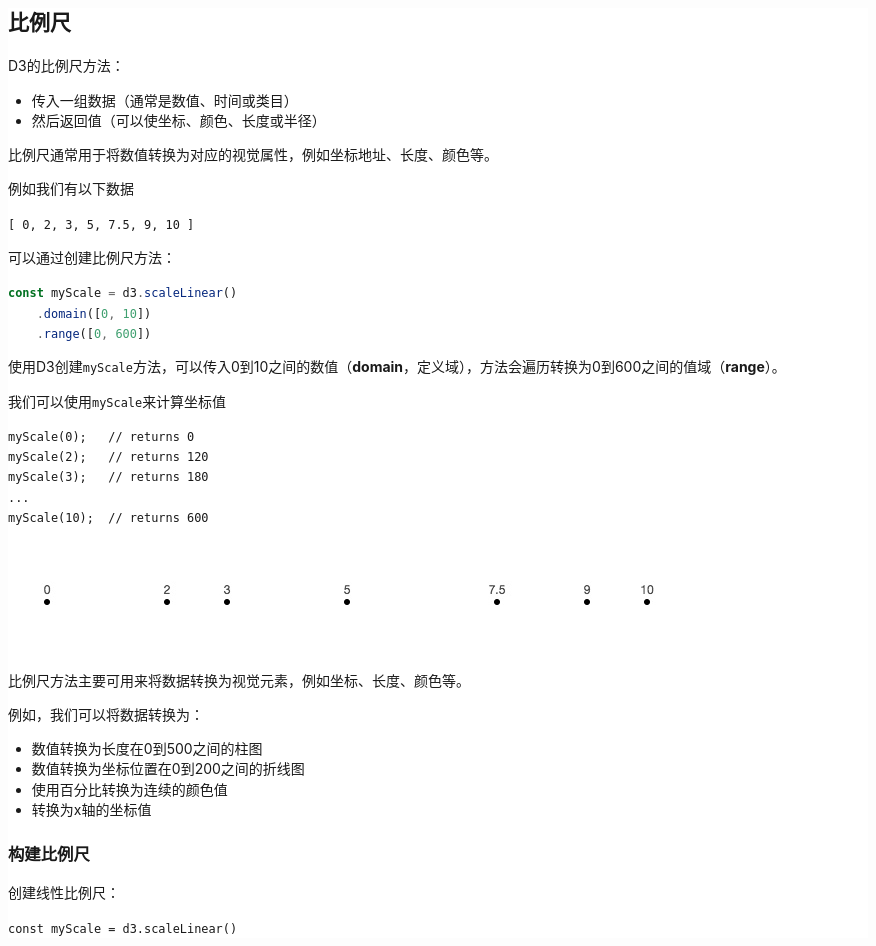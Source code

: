 ## 比例尺

D3的比例尺方法：

- 传入一组数据（通常是数值、时间或类目）
- 然后返回值（可以使坐标、颜色、长度或半径）

比例尺通常用于将数值转换为对应的视觉属性，例如坐标地址、长度、颜色等。

例如我们有以下数据

```
[ 0, 2, 3, 5, 7.5, 9, 10 ]
```

可以通过创建比例尺方法：

```JavaScript
const myScale = d3.scaleLinear()
	.domain([0, 10])
	.range([0, 600])
```

使用D3创建`myScale`方法，可以传入0到10之间的数值（**domain**，定义域），方法会遍历转换为0到600之间的值域（**range**）。

我们可以使用`myScale`来计算坐标值

```
myScale(0);   // returns 0
myScale(2);   // returns 120
myScale(3);   // returns 180
...
myScale(10);  // returns 600
```
![](resources/EC39D4E27AF6F426998A8A993E588E35.jpg)

比例尺方法主要可用来将数据转换为视觉元素，例如坐标、长度、颜色等。

例如，我们可以将数据转换为：

  - 数值转换为长度在0到500之间的柱图
  - 数值转换为坐标位置在0到200之间的折线图
  - 使用百分比转换为连续的颜色值
  - 转换为x轴的坐标值
  

### 构建比例尺

创建线性比例尺：

```
const myScale = d3.scaleLinear()
```
